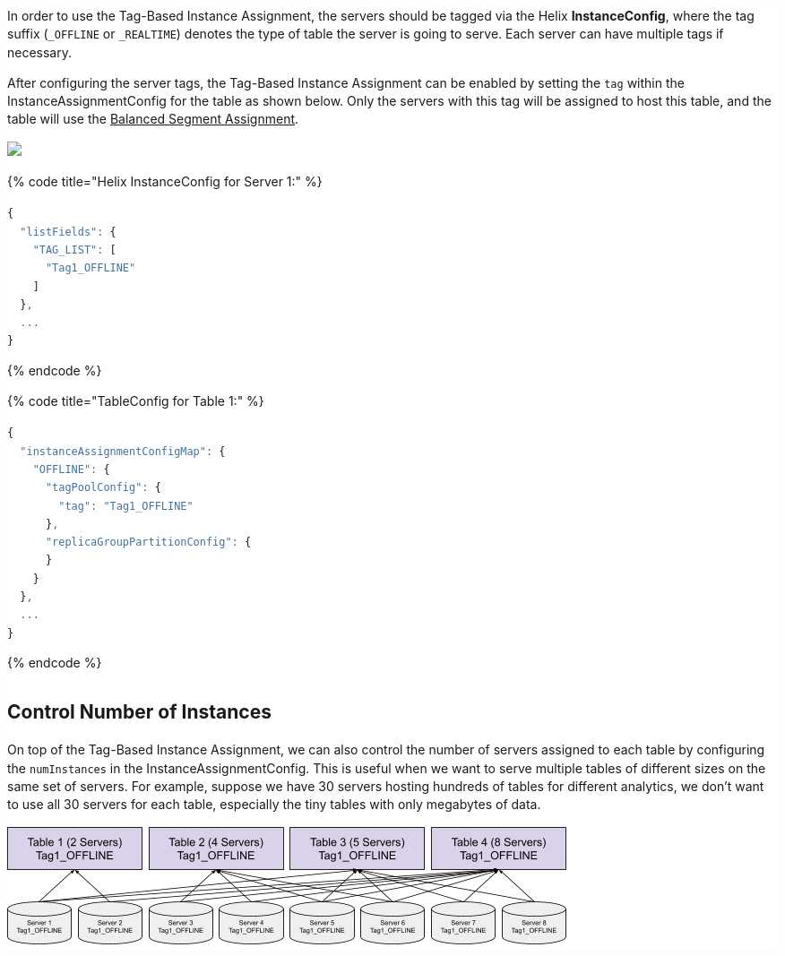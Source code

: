 In order to use the Tag-Based Instance Assignment, the servers should be tagged via the Helix **InstanceConfig**, where the tag suffix (`_OFFLINE` or `_REALTIME`) denotes the type of table the server is going to serve. Each server can have multiple tags if necessary.

After configuring the server tags, the Tag-Based Instance Assignment can be enabled by setting the `tag` within the InstanceAssignmentConfig for the table as shown below. Only the servers with this tag will be assigned to host this table, and the table will use the [Balanced Segment Assignment](segment-assignment.md#balanced-segment-assignment).

![](../../.gitbook/assets/tag.png)

{% code title="Helix InstanceConfig for Server 1:" %}
```javascript
{
  "listFields": {
    "TAG_LIST": [
      "Tag1_OFFLINE"
    ]
  },
  ...
}
```
{% endcode %}

{% code title="TableConfig for Table 1:" %}
```javascript
{
  "instanceAssignmentConfigMap": {
    "OFFLINE": {
      "tagPoolConfig": {
        "tag": "Tag1_OFFLINE"
      },
      "replicaGroupPartitionConfig": {
      }
    }
  },
  ...
}
```
{% endcode %}

## Control Number of Instances

On top of the Tag-Based Instance Assignment, we can also control the number of servers assigned to each table by configuring the `numInstances` in the InstanceAssignmentConfig. This is useful when we want to serve multiple tables of different sizes on the same set of servers. For example, suppose we have 30 servers hosting hundreds of tables for different analytics, we don’t want to use all 30 servers for each table, especially the tiny tables with only megabytes of data.

![](../../.gitbook/assets/control-instance-assigment.png)
